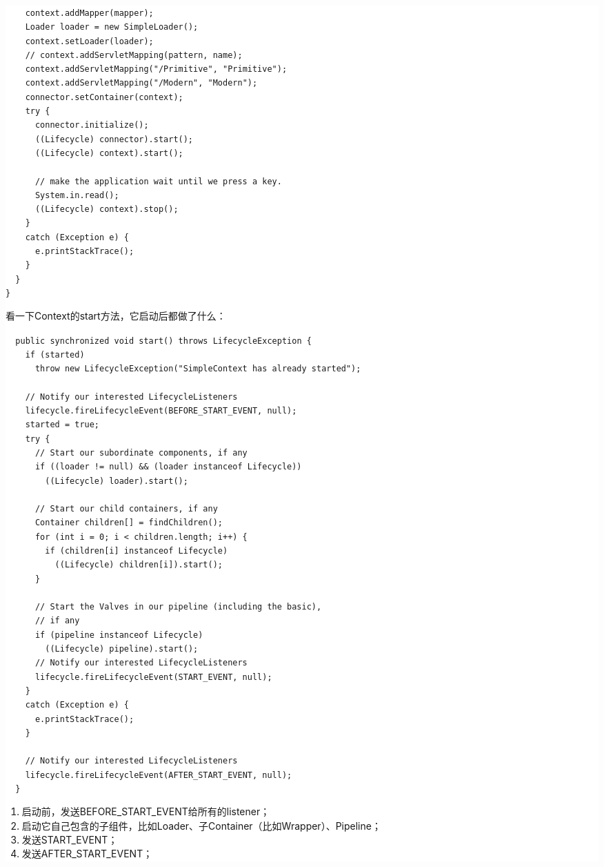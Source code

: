 ```
    context.addMapper(mapper);
    Loader loader = new SimpleLoader();
    context.setLoader(loader);
    // context.addServletMapping(pattern, name);
    context.addServletMapping("/Primitive", "Primitive");
    context.addServletMapping("/Modern", "Modern");
    connector.setContainer(context);
    try {
      connector.initialize();
      ((Lifecycle) connector).start();
      ((Lifecycle) context).start();

      // make the application wait until we press a key.
      System.in.read();
      ((Lifecycle) context).stop();
    }
    catch (Exception e) {
      e.printStackTrace();
    }
  }
}
```

看一下Context的start方法，它启动后都做了什么：
```
  public synchronized void start() throws LifecycleException {
    if (started)
      throw new LifecycleException("SimpleContext has already started");

    // Notify our interested LifecycleListeners
    lifecycle.fireLifecycleEvent(BEFORE_START_EVENT, null);
    started = true;
    try {
      // Start our subordinate components, if any
      if ((loader != null) && (loader instanceof Lifecycle))
        ((Lifecycle) loader).start();

      // Start our child containers, if any
      Container children[] = findChildren();
      for (int i = 0; i < children.length; i++) {
        if (children[i] instanceof Lifecycle)
          ((Lifecycle) children[i]).start();
      }

      // Start the Valves in our pipeline (including the basic),
      // if any
      if (pipeline instanceof Lifecycle)
        ((Lifecycle) pipeline).start();
      // Notify our interested LifecycleListeners
      lifecycle.fireLifecycleEvent(START_EVENT, null);
    }
    catch (Exception e) {
      e.printStackTrace();
    }

    // Notify our interested LifecycleListeners
    lifecycle.fireLifecycleEvent(AFTER_START_EVENT, null);
  }
```
1. 启动前，发送BEFORE_START_EVENT给所有的listener；
2. 启动它自己包含的子组件，比如Loader、子Container（比如Wrapper）、Pipeline；
3. 发送START_EVENT；
4. 发送AFTER_START_EVENT；
